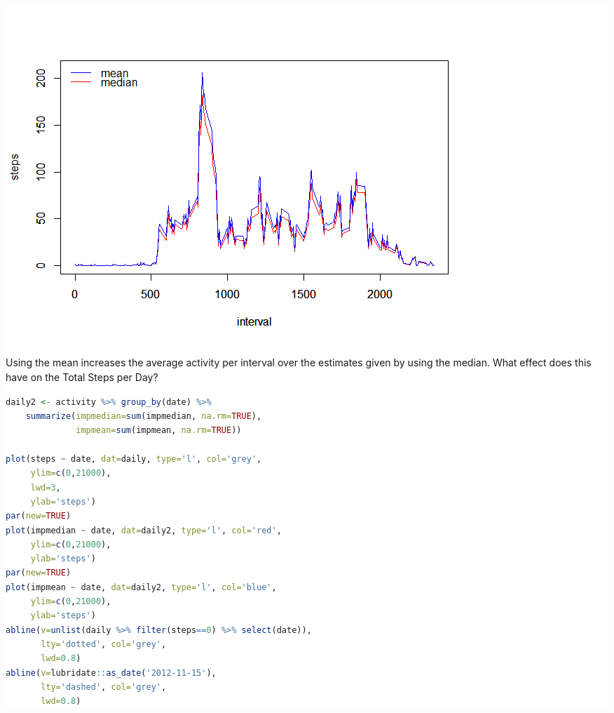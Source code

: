 ![](PA1_template_files/figure-html/plot-1.png)

Using the mean increases the average activity per interval over the estimates given by using the median. What effect does this have on the Total Steps per Day?


```r
daily2 <- activity %>% group_by(date) %>% 
    summarize(impmedian=sum(impmedian, na.rm=TRUE),
              impmean=sum(impmean, na.rm=TRUE))

plot(steps ~ date, dat=daily, type='l', col='grey',
     ylim=c(0,21000),
     lwd=3,
     ylab='steps')
par(new=TRUE)
plot(impmedian ~ date, dat=daily2, type='l', col='red',
     ylim=c(0,21000),
     ylab='steps')
par(new=TRUE)
plot(impmean ~ date, dat=daily2, type='l', col='blue',
     ylim=c(0,21000),
     ylab='steps')
abline(v=unlist(daily %>% filter(steps==0) %>% select(date)),
       lty='dotted', col='grey',
       lwd=0.8)
abline(v=lubridate::as_date('2012-11-15'),
       lty='dashed', col='grey',
       lwd=0.8)
```
